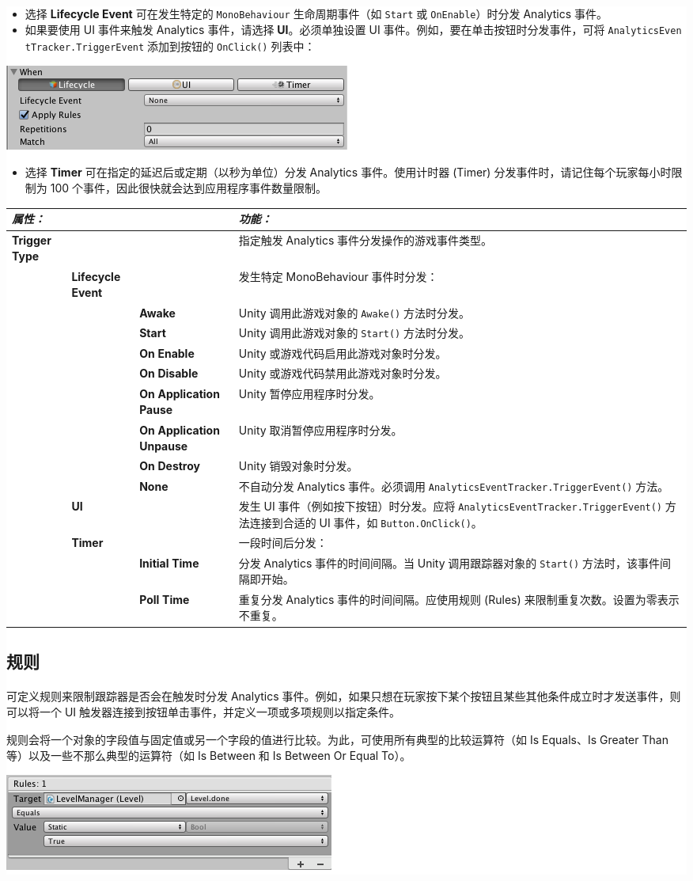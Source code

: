 * 选择 __Lifecycle Event__ 可在发生特定的 `MonoBehaviour` 生命周期事件（如 `Start` 或 `OnEnable`）时分发 Analytics 事件。
* 如果要使用 UI 事件来触发 Analytics 事件，请选择 __UI__。必须单独设置 UI 事件。例如，要在单击按钮时分发事件，可将 `AnalyticsEventTracker.TriggerEvent` 添加到按钮的 `OnClick()` 列表中：

![指定何时向 Analytics 服务上报事件](../uploads/Main/AnalyticsEventTrackerWhen.png)

* 选择 __Timer__ 可在指定的延迟后或定期（以秒为单位）分发 Analytics 事件。使用计时器 (Timer) 分发事件时，请记住每个玩家每小时限制为 100 个事件，因此很快就会达到应用程序事件数量限制。

|**_属性：_** | | |**_功能：_** |
|:---|:---|:---|:---|
|__Trigger Type__||| 指定触发 Analytics 事件分发操作的游戏事件类型。|
|| __Lifecycle Event__ || 发生特定 MonoBehaviour 事件时分发： |
||| __Awake__ | Unity 调用此游戏对象的 `Awake()` 方法时分发。 |
||| __Start__ | Unity 调用此游戏对象的 `Start()` 方法时分发。 |
||| __On Enable__ | Unity 或游戏代码启用此游戏对象时分发。 |
||| __On Disable__ | Unity 或游戏代码禁用此游戏对象时分发。 |
||| __On Application Pause__ | Unity 暂停应用程序时分发。 |
||| __On Application Unpause__ | Unity 取消暂停应用程序时分发。 |
||| __On Destroy__ | Unity 销毁对象时分发。 |
||| __None__ | 不自动分发 Analytics 事件。必须调用 `AnalyticsEventTracker.TriggerEvent()` 方法。 |
|| __UI__ || 发生 UI 事件（例如按下按钮）时分发。应将 `AnalyticsEventTracker.TriggerEvent()` 方法连接到合适的 UI 事件，如 `Button.OnClick()`。|
|| __Timer__ || 一段时间后分发： |
||| __Initial Time__ | 分发 Analytics 事件的时间间隔。当 Unity 调用跟踪器对象的 `Start()` 方法时，该事件间隔即开始。|
||| __Poll Time__ | 重复分发 Analytics 事件的时间间隔。应使用规则 (Rules) 来限制重复次数。设置为零表示不重复。 |

## 规则

可定义规则来限制跟踪器是否会在触发时分发 Analytics 事件。例如，如果只想在玩家按下某个按钮且某些其他条件成立时才发送事件，则可以将一个 UI 触发器连接到按钮单击事件，并定义一项或多项规则以指定条件。

规则会将一个对象的字段值与固定值或另一个字段的值进行比较。为此，可使用所有典型的比较运算符（如 Is Equals、Is Greater Than 等）以及一些不那么典型的运算符（如 Is Between 和 Is Between Or Equal To）。

![定义事件上报规则](../uploads/Main/AnalyticsEventTrackerRules.png)
